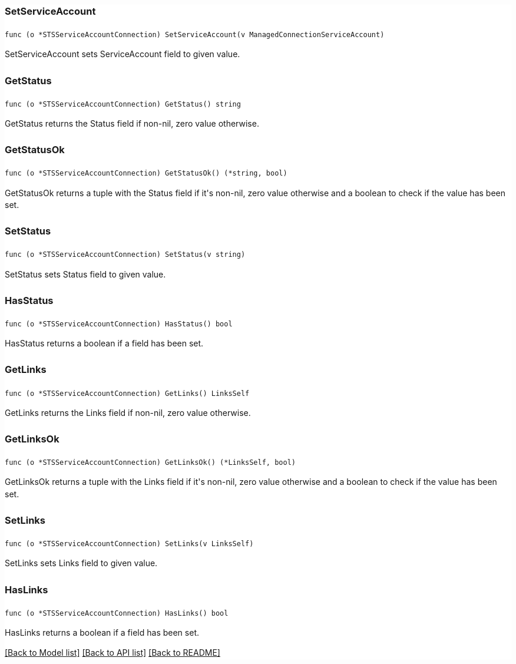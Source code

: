 ### SetServiceAccount

`func (o *STSServiceAccountConnection) SetServiceAccount(v ManagedConnectionServiceAccount)`

SetServiceAccount sets ServiceAccount field to given value.


### GetStatus

`func (o *STSServiceAccountConnection) GetStatus() string`

GetStatus returns the Status field if non-nil, zero value otherwise.

### GetStatusOk

`func (o *STSServiceAccountConnection) GetStatusOk() (*string, bool)`

GetStatusOk returns a tuple with the Status field if it's non-nil, zero value otherwise
and a boolean to check if the value has been set.

### SetStatus

`func (o *STSServiceAccountConnection) SetStatus(v string)`

SetStatus sets Status field to given value.

### HasStatus

`func (o *STSServiceAccountConnection) HasStatus() bool`

HasStatus returns a boolean if a field has been set.

### GetLinks

`func (o *STSServiceAccountConnection) GetLinks() LinksSelf`

GetLinks returns the Links field if non-nil, zero value otherwise.

### GetLinksOk

`func (o *STSServiceAccountConnection) GetLinksOk() (*LinksSelf, bool)`

GetLinksOk returns a tuple with the Links field if it's non-nil, zero value otherwise
and a boolean to check if the value has been set.

### SetLinks

`func (o *STSServiceAccountConnection) SetLinks(v LinksSelf)`

SetLinks sets Links field to given value.

### HasLinks

`func (o *STSServiceAccountConnection) HasLinks() bool`

HasLinks returns a boolean if a field has been set.


[[Back to Model list]](../README.md#documentation-for-models) [[Back to API list]](../README.md#documentation-for-api-endpoints) [[Back to README]](../README.md)


